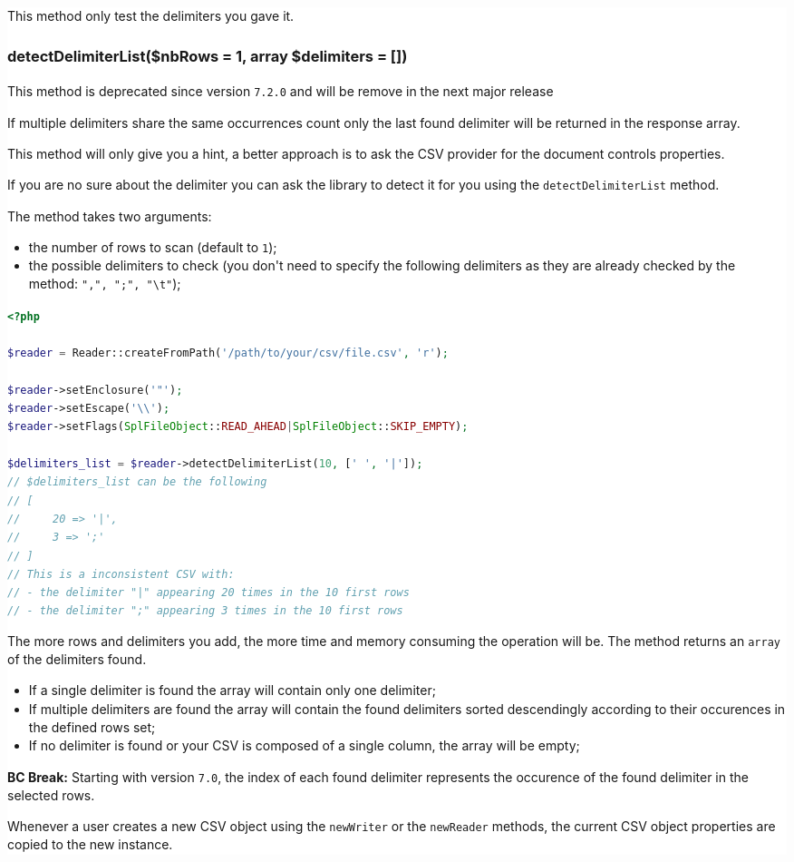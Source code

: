 <p class="message-notice">This method only test the delimiters you gave it.</p>

### detectDelimiterList($nbRows = 1, array $delimiters = [])

<p class="message-warning">This method is deprecated since version <code>7.2.0</code> and will be remove in the next major release</p>

<p class="message-warning">If multiple delimiters share the same occurrences count only the last found delimiter will be returned in the response array.</p>

<p class="message-notice">This method will only give you a hint, a better approach is to ask the CSV provider for the document controls properties.</p>

If you are no sure about the delimiter you can ask the library to detect it for you using the `detectDelimiterList` method.

The method takes two arguments:

* the number of rows to scan (default to `1`);
* the possible delimiters to check (you don't need to specify the following delimiters as they are already checked by the method: `",", ";", "\t"`);

~~~php
<?php

$reader = Reader::createFromPath('/path/to/your/csv/file.csv', 'r');

$reader->setEnclosure('"');
$reader->setEscape('\\');
$reader->setFlags(SplFileObject::READ_AHEAD|SplFileObject::SKIP_EMPTY);

$delimiters_list = $reader->detectDelimiterList(10, [' ', '|']);
// $delimiters_list can be the following
// [
//     20 => '|',
//     3 => ';'
// ]
// This is a inconsistent CSV with:
// - the delimiter "|" appearing 20 times in the 10 first rows
// - the delimiter ";" appearing 3 times in the 10 first rows
~~~

The more rows and delimiters you add, the more time and memory consuming the operation will be. The method returns an `array` of the delimiters found.

* If a single delimiter is found the array will contain only one delimiter;
* If multiple delimiters are found the array will contain the found delimiters sorted descendingly according to their occurences in the defined rows set;
* If no delimiter is found or your CSV is composed of a single column, the array will be empty;

<p class="message-warning"><strong>BC Break:</strong> Starting with version <code>7.0</code>, the index of each found delimiter represents the occurence of the found delimiter in the selected rows.</p>

Whenever a user creates a new CSV object using the `newWriter` or the `newReader` methods, the current CSV object properties are copied to the new instance.
